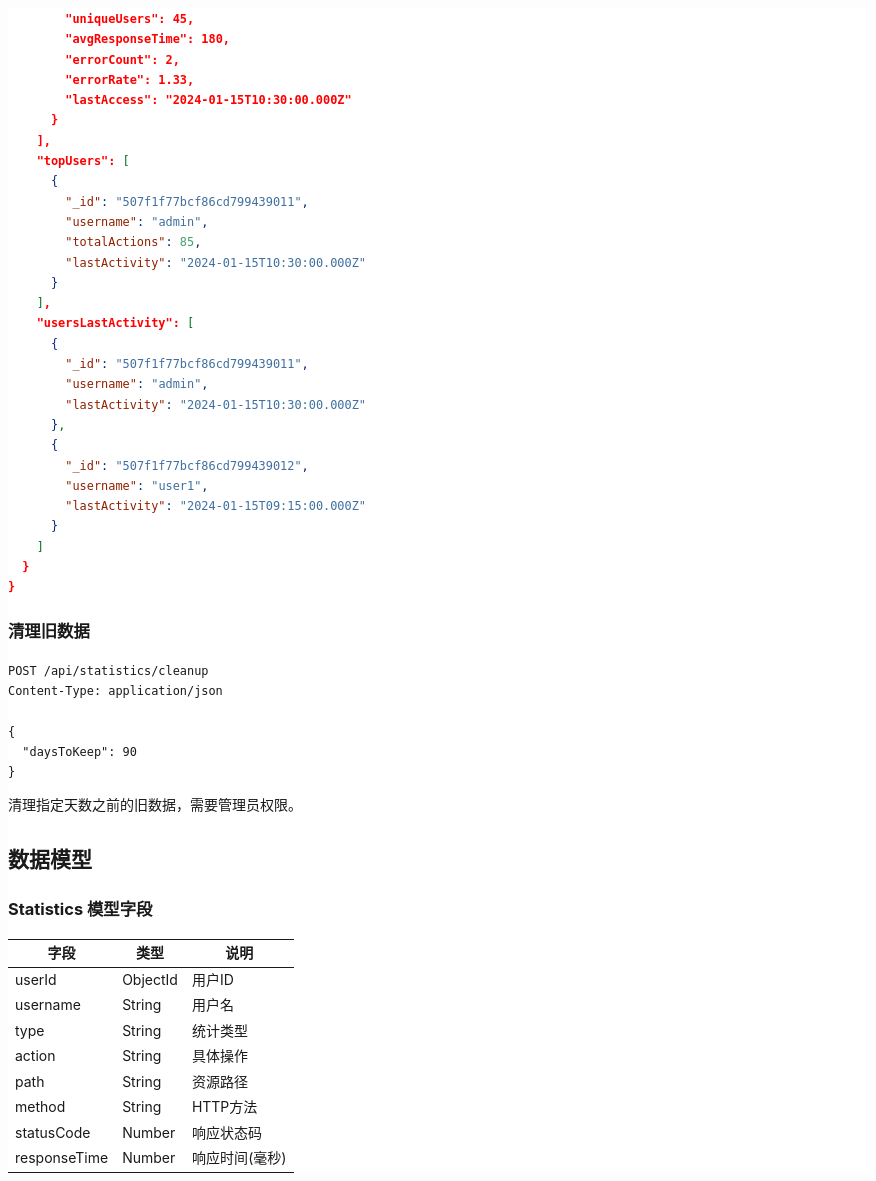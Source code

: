 ```json
        "uniqueUsers": 45,
        "avgResponseTime": 180,
        "errorCount": 2,
        "errorRate": 1.33,
        "lastAccess": "2024-01-15T10:30:00.000Z"
      }
    ],
    "topUsers": [
      {
        "_id": "507f1f77bcf86cd799439011",
        "username": "admin",
        "totalActions": 85,
        "lastActivity": "2024-01-15T10:30:00.000Z"
      }
    ],
    "usersLastActivity": [
      {
        "_id": "507f1f77bcf86cd799439011",
        "username": "admin",
        "lastActivity": "2024-01-15T10:30:00.000Z"
      },
      {
        "_id": "507f1f77bcf86cd799439012",
        "username": "user1",
        "lastActivity": "2024-01-15T09:15:00.000Z"
      }
    ]
  }
}
```

### 清理旧数据
```http
POST /api/statistics/cleanup
Content-Type: application/json

{
  "daysToKeep": 90
}
```
清理指定天数之前的旧数据，需要管理员权限。

## 数据模型

### Statistics 模型字段

| 字段 | 类型 | 说明 |
|------|------|------|
| userId | ObjectId | 用户ID |
| username | String | 用户名 |
| type | String | 统计类型 |
| action | String | 具体操作 |
| path | String | 资源路径 |
| method | String | HTTP方法 |
| statusCode | Number | 响应状态码 |
| responseTime | Number | 响应时间(毫秒) |